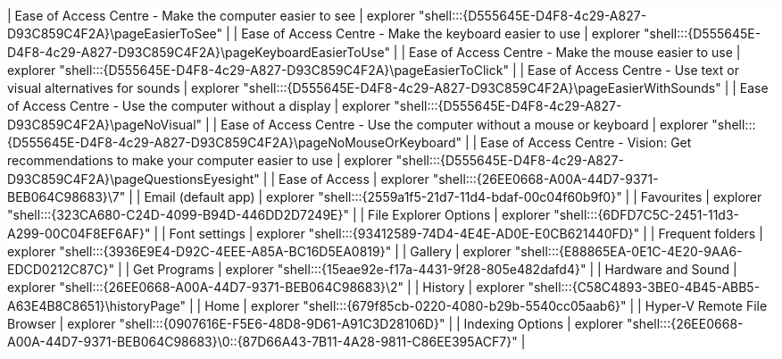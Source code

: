 | Ease of Access Centre - Make the computer easier to see                                    | explorer "shell:::{D555645E-D4F8-4c29-A827-D93C859C4F2A}\pageEasierToSee"                                                                                                                      |
| Ease of Access Centre - Make the keyboard easier to use                                    | explorer "shell:::{D555645E-D4F8-4c29-A827-D93C859C4F2A}\pageKeyboardEasierToUse"                                                                                                              |
| Ease of Access Centre - Make the mouse easier to use                                       | explorer "shell:::{D555645E-D4F8-4c29-A827-D93C859C4F2A}\pageEasierToClick"                                                                                                                    |
| Ease of Access Centre - Use text or visual alternatives for sounds                         | explorer "shell:::{D555645E-D4F8-4c29-A827-D93C859C4F2A}\pageEasierWithSounds"                                                                                                                 |
| Ease of Access Centre - Use the computer without a display                                 | explorer "shell:::{D555645E-D4F8-4c29-A827-D93C859C4F2A}\pageNoVisual"                                                                                                                         |
| Ease of Access Centre - Use the computer without a mouse or keyboard                       | explorer "shell:::{D555645E-D4F8-4c29-A827-D93C859C4F2A}\pageNoMouseOrKeyboard"                                                                                                                |
| Ease of Access Centre - Vision: Get recommendations to make your computer easier to use    | explorer "shell:::{D555645E-D4F8-4c29-A827-D93C859C4F2A}\pageQuestionsEyesight"                                                                                                                |
| Ease of Access                                                                             | explorer "shell:::{26EE0668-A00A-44D7-9371-BEB064C98683}\7"                                                                                                                                    |
| Email (default app)                                                                        | explorer "shell:::{2559a1f5-21d7-11d4-bdaf-00c04f60b9f0}"                                                                                                                                      |
| Favourites                                                                                 | explorer "shell:::{323CA680-C24D-4099-B94D-446DD2D7249E}"                                                                                                                                      |
| File Explorer Options                                                                      | explorer "shell:::{6DFD7C5C-2451-11d3-A299-00C04F8EF6AF}"                                                                                                                                      |
| Font settings                                                                              | explorer "shell:::{93412589-74D4-4E4E-AD0E-E0CB621440FD}"                                                                                                                                      |
| Frequent folders                                                                           | explorer "shell:::{3936E9E4-D92C-4EEE-A85A-BC16D5EA0819}"                                                                                                                                      |
| Gallery                                                                                    | explorer "shell:::{E88865EA-0E1C-4E20-9AA6-EDCD0212C87C}"                                                                                                                                      |
| Get Programs                                                                               | explorer "shell:::{15eae92e-f17a-4431-9f28-805e482dafd4}"                                                                                                                                      |
| Hardware and Sound                                                                         | explorer "shell:::{26EE0668-A00A-44D7-9371-BEB064C98683}\2"                                                                                                                                    |
| History                                                                                    | explorer "shell:::{C58C4893-3BE0-4B45-ABB5-A63E4B8C8651}\historyPage"                                                                                                                          |
| Home                                                                                       | explorer "shell:::{679f85cb-0220-4080-b29b-5540cc05aab6}"                                                                                                                                      |
| Hyper-V Remote File Browser                                                                | explorer "shell:::{0907616E-F5E6-48D8-9D61-A91C3D28106D}"                                                                                                                                      |
| Indexing Options                                                                           | explorer "shell:::{26EE0668-A00A-44D7-9371-BEB064C98683}\0\::{87D66A43-7B11-4A28-9811-C86EE395ACF7}"                                                                                           |